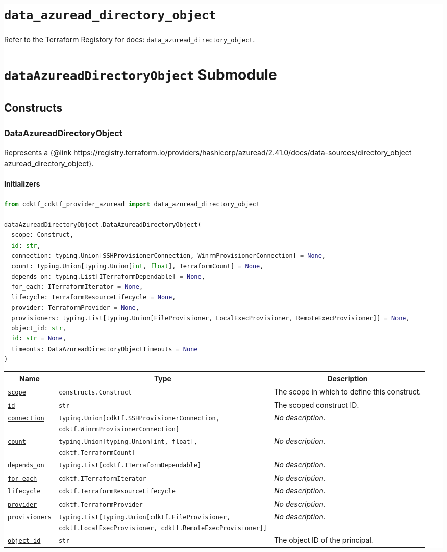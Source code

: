 # `data_azuread_directory_object`

Refer to the Terraform Registory for docs: [`data_azuread_directory_object`](https://registry.terraform.io/providers/hashicorp/azuread/2.41.0/docs/data-sources/directory_object).

# `dataAzureadDirectoryObject` Submodule <a name="`dataAzureadDirectoryObject` Submodule" id="@cdktf/provider-azuread.dataAzureadDirectoryObject"></a>

## Constructs <a name="Constructs" id="Constructs"></a>

### DataAzureadDirectoryObject <a name="DataAzureadDirectoryObject" id="@cdktf/provider-azuread.dataAzureadDirectoryObject.DataAzureadDirectoryObject"></a>

Represents a {@link https://registry.terraform.io/providers/hashicorp/azuread/2.41.0/docs/data-sources/directory_object azuread_directory_object}.

#### Initializers <a name="Initializers" id="@cdktf/provider-azuread.dataAzureadDirectoryObject.DataAzureadDirectoryObject.Initializer"></a>

```python
from cdktf_cdktf_provider_azuread import data_azuread_directory_object

dataAzureadDirectoryObject.DataAzureadDirectoryObject(
  scope: Construct,
  id: str,
  connection: typing.Union[SSHProvisionerConnection, WinrmProvisionerConnection] = None,
  count: typing.Union[typing.Union[int, float], TerraformCount] = None,
  depends_on: typing.List[ITerraformDependable] = None,
  for_each: ITerraformIterator = None,
  lifecycle: TerraformResourceLifecycle = None,
  provider: TerraformProvider = None,
  provisioners: typing.List[typing.Union[FileProvisioner, LocalExecProvisioner, RemoteExecProvisioner]] = None,
  object_id: str,
  id: str = None,
  timeouts: DataAzureadDirectoryObjectTimeouts = None
)
```

| **Name** | **Type** | **Description** |
| --- | --- | --- |
| <code><a href="#@cdktf/provider-azuread.dataAzureadDirectoryObject.DataAzureadDirectoryObject.Initializer.parameter.scope">scope</a></code> | <code>constructs.Construct</code> | The scope in which to define this construct. |
| <code><a href="#@cdktf/provider-azuread.dataAzureadDirectoryObject.DataAzureadDirectoryObject.Initializer.parameter.id">id</a></code> | <code>str</code> | The scoped construct ID. |
| <code><a href="#@cdktf/provider-azuread.dataAzureadDirectoryObject.DataAzureadDirectoryObject.Initializer.parameter.connection">connection</a></code> | <code>typing.Union[cdktf.SSHProvisionerConnection, cdktf.WinrmProvisionerConnection]</code> | *No description.* |
| <code><a href="#@cdktf/provider-azuread.dataAzureadDirectoryObject.DataAzureadDirectoryObject.Initializer.parameter.count">count</a></code> | <code>typing.Union[typing.Union[int, float], cdktf.TerraformCount]</code> | *No description.* |
| <code><a href="#@cdktf/provider-azuread.dataAzureadDirectoryObject.DataAzureadDirectoryObject.Initializer.parameter.dependsOn">depends_on</a></code> | <code>typing.List[cdktf.ITerraformDependable]</code> | *No description.* |
| <code><a href="#@cdktf/provider-azuread.dataAzureadDirectoryObject.DataAzureadDirectoryObject.Initializer.parameter.forEach">for_each</a></code> | <code>cdktf.ITerraformIterator</code> | *No description.* |
| <code><a href="#@cdktf/provider-azuread.dataAzureadDirectoryObject.DataAzureadDirectoryObject.Initializer.parameter.lifecycle">lifecycle</a></code> | <code>cdktf.TerraformResourceLifecycle</code> | *No description.* |
| <code><a href="#@cdktf/provider-azuread.dataAzureadDirectoryObject.DataAzureadDirectoryObject.Initializer.parameter.provider">provider</a></code> | <code>cdktf.TerraformProvider</code> | *No description.* |
| <code><a href="#@cdktf/provider-azuread.dataAzureadDirectoryObject.DataAzureadDirectoryObject.Initializer.parameter.provisioners">provisioners</a></code> | <code>typing.List[typing.Union[cdktf.FileProvisioner, cdktf.LocalExecProvisioner, cdktf.RemoteExecProvisioner]]</code> | *No description.* |
| <code><a href="#@cdktf/provider-azuread.dataAzureadDirectoryObject.DataAzureadDirectoryObject.Initializer.parameter.objectId">object_id</a></code> | <code>str</code> | The object ID of the principal. |